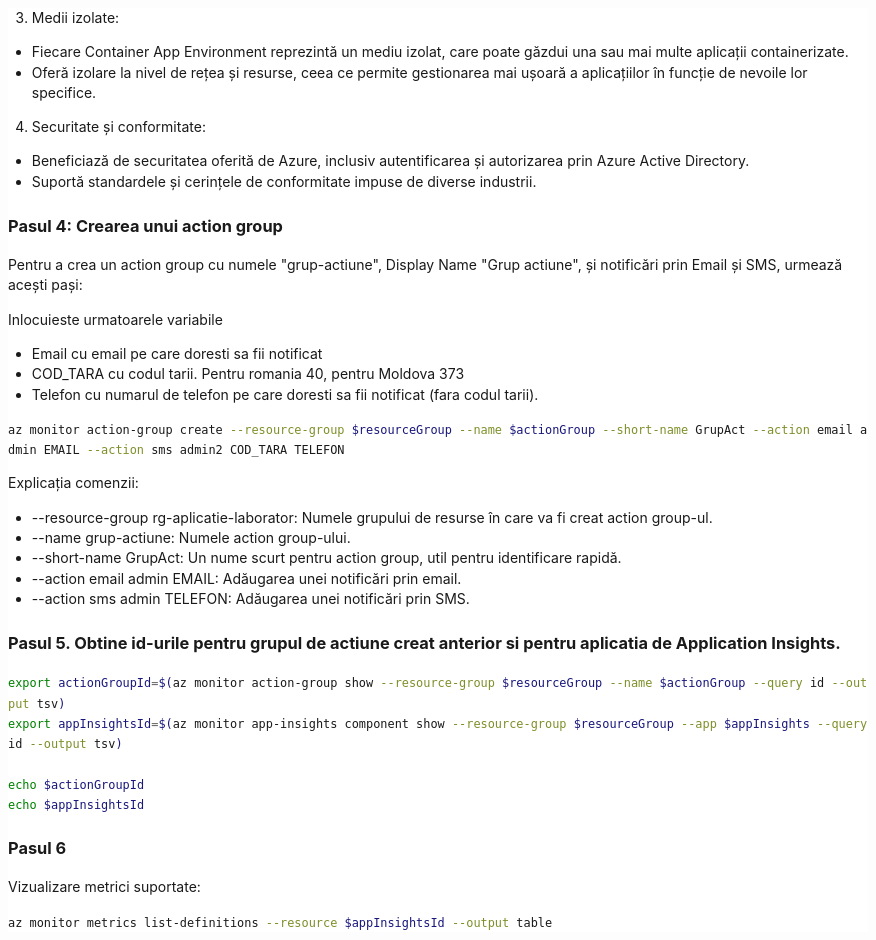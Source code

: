 3. Medii izolate:
- Fiecare Container App Environment reprezintă un mediu izolat, care poate găzdui una sau mai multe aplicații containerizate.
- Oferă izolare la nivel de rețea și resurse, ceea ce permite gestionarea mai ușoară a aplicațiilor în funcție de nevoile lor specifice.

4. Securitate și conformitate:

- Beneficiază de securitatea oferită de Azure, inclusiv autentificarea și autorizarea prin Azure Active Directory.
- Suportă standardele și cerințele de conformitate impuse de diverse industrii.

### Pasul 4: Crearea unui action group

Pentru a crea un action group cu numele "grup-actiune", Display Name "Grup actiune", și notificări prin Email și SMS, urmează acești pași:

Inlocuieste urmatoarele variabile
- Email cu email pe care doresti sa fii notificat
- COD_TARA cu codul tarii. Pentru romania 40, pentru Moldova 373
- Telefon cu numarul de telefon pe care doresti sa fii notificat (fara codul tarii).

```bash
az monitor action-group create --resource-group $resourceGroup --name $actionGroup --short-name GrupAct --action email admin EMAIL --action sms admin2 COD_TARA TELEFON
```
Explicația comenzii:
- --resource-group rg-aplicatie-laborator: Numele grupului de resurse în care va fi creat action group-ul.
- --name grup-actiune: Numele action group-ului.
- --short-name GrupAct: Un nume scurt pentru action group, util pentru identificare rapidă.
- --action email admin EMAIL: Adăugarea unei notificări prin email.
- --action sms admin TELEFON: Adăugarea unei notificări prin SMS.

### Pasul 5. Obtine id-urile pentru grupul de actiune creat anterior si pentru aplicatia de Application Insights.

```bash
export actionGroupId=$(az monitor action-group show --resource-group $resourceGroup --name $actionGroup --query id --output tsv)
export appInsightsId=$(az monitor app-insights component show --resource-group $resourceGroup --app $appInsights --query id --output tsv)

echo $actionGroupId
echo $appInsightsId
```

### Pasul 6

Vizualizare metrici suportate:

```bash
az monitor metrics list-definitions --resource $appInsightsId --output table
```

